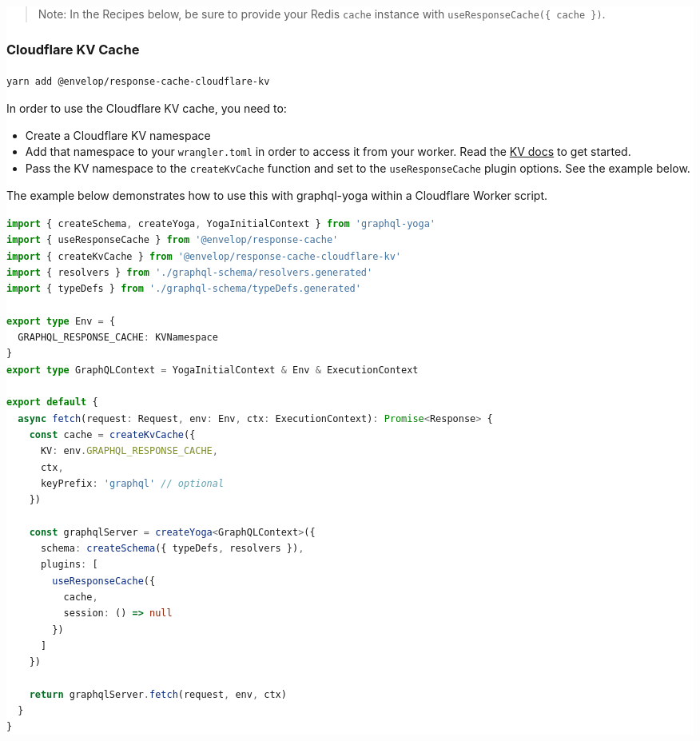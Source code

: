 > Note: In the Recipes below, be sure to provide your Redis `cache` instance with
> `useResponseCache({ cache })`.

### Cloudflare KV Cache

```bash
yarn add @envelop/response-cache-cloudflare-kv
```

In order to use the Cloudflare KV cache, you need to:

- Create a Cloudflare KV namespace
- Add that namespace to your `wrangler.toml` in order to access it from your worker. Read the
  [KV docs](https://developers.cloudflare.com/kv/get-started/) to get started.
- Pass the KV namespace to the `createKvCache` function and set to the `useResponseCache` plugin
  options. See the example below.

The example below demonstrates how to use this with graphql-yoga within a Cloudflare Worker script.

```ts
import { createSchema, createYoga, YogaInitialContext } from 'graphql-yoga'
import { useResponseCache } from '@envelop/response-cache'
import { createKvCache } from '@envelop/response-cache-cloudflare-kv'
import { resolvers } from './graphql-schema/resolvers.generated'
import { typeDefs } from './graphql-schema/typeDefs.generated'

export type Env = {
  GRAPHQL_RESPONSE_CACHE: KVNamespace
}
export type GraphQLContext = YogaInitialContext & Env & ExecutionContext

export default {
  async fetch(request: Request, env: Env, ctx: ExecutionContext): Promise<Response> {
    const cache = createKvCache({
      KV: env.GRAPHQL_RESPONSE_CACHE,
      ctx,
      keyPrefix: 'graphql' // optional
    })

    const graphqlServer = createYoga<GraphQLContext>({
      schema: createSchema({ typeDefs, resolvers }),
      plugins: [
        useResponseCache({
          cache,
          session: () => null
        })
      ]
    })

    return graphqlServer.fetch(request, env, ctx)
  }
}
```
